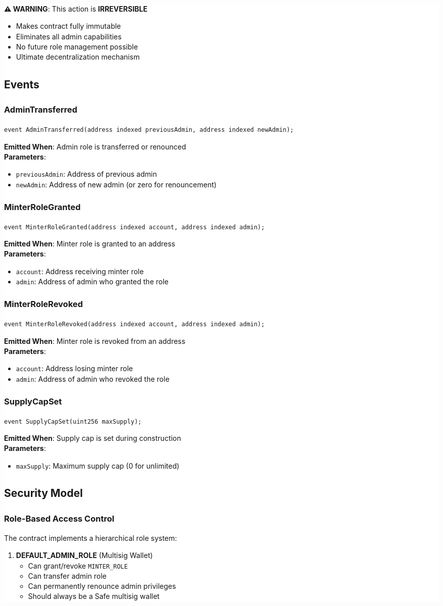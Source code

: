 **⚠️ WARNING**: This action is **IRREVERSIBLE**
- Makes contract fully immutable
- Eliminates all admin capabilities
- No future role management possible
- Ultimate decentralization mechanism

## Events

### AdminTransferred
```solidity
event AdminTransferred(address indexed previousAdmin, address indexed newAdmin);
```
**Emitted When**: Admin role is transferred or renounced  
**Parameters**:
- `previousAdmin`: Address of previous admin
- `newAdmin`: Address of new admin (or zero for renouncement)

### MinterRoleGranted
```solidity
event MinterRoleGranted(address indexed account, address indexed admin);
```
**Emitted When**: Minter role is granted to an address  
**Parameters**:
- `account`: Address receiving minter role
- `admin`: Address of admin who granted the role

### MinterRoleRevoked
```solidity
event MinterRoleRevoked(address indexed account, address indexed admin);
```
**Emitted When**: Minter role is revoked from an address  
**Parameters**:
- `account`: Address losing minter role
- `admin`: Address of admin who revoked the role

### SupplyCapSet
```solidity
event SupplyCapSet(uint256 maxSupply);
```
**Emitted When**: Supply cap is set during construction  
**Parameters**:
- `maxSupply`: Maximum supply cap (0 for unlimited)

## Security Model

### Role-Based Access Control

The contract implements a hierarchical role system:

1. **DEFAULT_ADMIN_ROLE** (Multisig Wallet)
   - Can grant/revoke `MINTER_ROLE`
   - Can transfer admin role
   - Can permanently renounce admin privileges
   - Should always be a Safe multisig wallet
